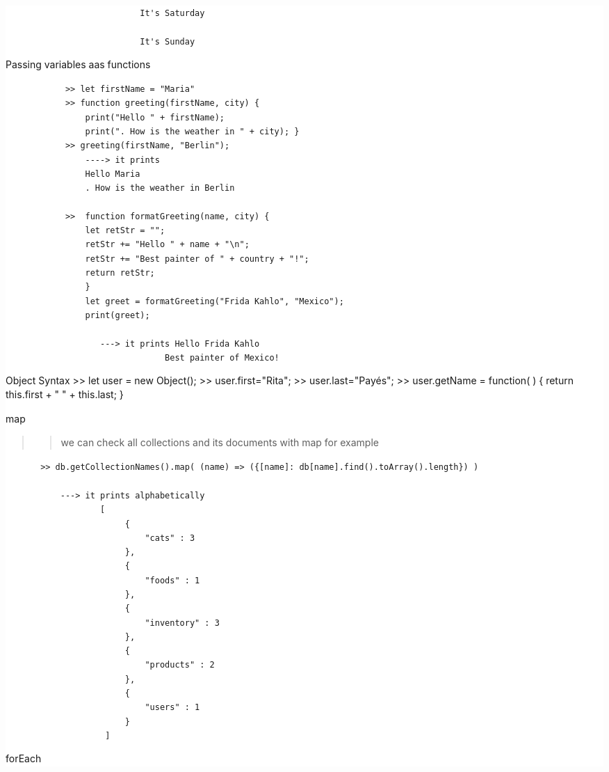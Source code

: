                                It's Saturday
                               
                               It's Sunday
                               

 Passing variables aas functions

                >> let firstName = "Maria"
                >> function greeting(firstName, city) {   
                    print("Hello " + firstName);   
                    print(". How is the weather in " + city); }
                >> greeting(firstName, "Berlin");
                    ----> it prints  
                    Hello Maria
                    . How is the weather in Berlin

                >>  function formatGreeting(name, city) { 
                    let retStr = "";
                    retStr += "Hello " + name + "\n";
                    retStr += "Best painter of " + country + "!";
                    return retStr;
                    }
                    let greet = formatGreeting("Frida Kahlo", "Mexico");
                    print(greet);

                       ---> it prints Hello Frida Kahlo
                                    Best painter of Mexico!

 Object Syntax
               >> let user = new Object();
               >> user.first="Rita";
               >> user.last="Payés";
               >> user.getName = function( ) { 
                   return this.first + " " + this.last; }                                   


map 

>> we can check all collections and its documents with map for example

           >> db.getCollectionNames().map( (name) => ({[name]: db[name].find().toArray().length}) )
               
               ---> it prints alphabetically
                       [
                        	{
                        		"cats" : 3
                        	},
                        	{
                        		"foods" : 1
                        	},
                        	{
                        		"inventory" : 3
                        	},
                        	{
                        		"products" : 2
                        	},
                        	{
                        		"users" : 1
                        	}
                        ]
forEach 

